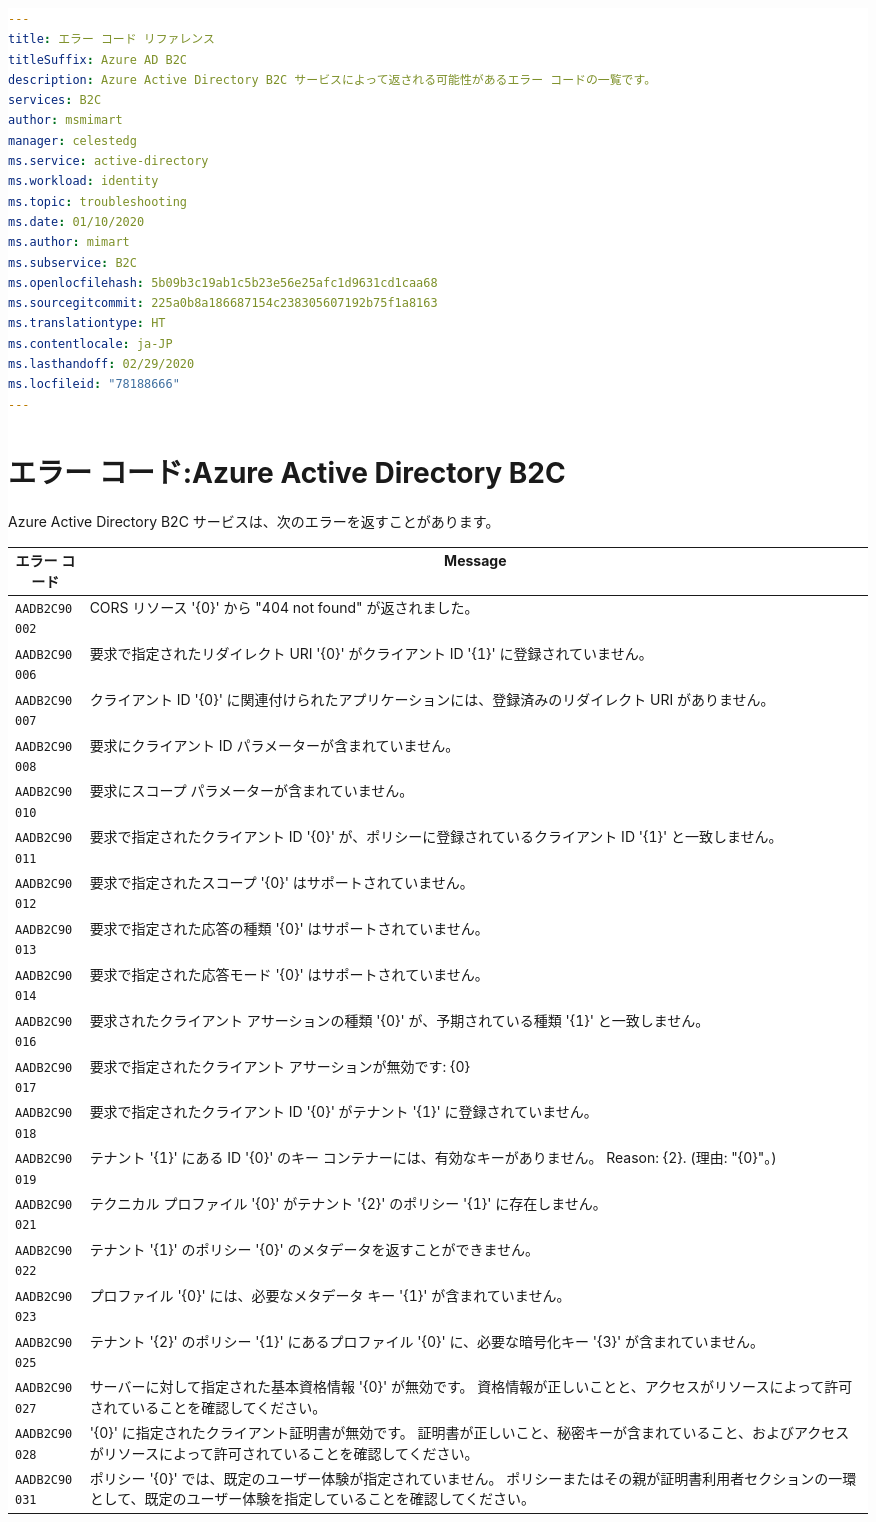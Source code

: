 ```yaml
---
title: エラー コード リファレンス
titleSuffix: Azure AD B2C
description: Azure Active Directory B2C サービスによって返される可能性があるエラー コードの一覧です。
services: B2C
author: msmimart
manager: celestedg
ms.service: active-directory
ms.workload: identity
ms.topic: troubleshooting
ms.date: 01/10/2020
ms.author: mimart
ms.subservice: B2C
ms.openlocfilehash: 5b09b3c19ab1c5b23e56e25afc1d9631cd1caa68
ms.sourcegitcommit: 225a0b8a186687154c238305607192b75f1a8163
ms.translationtype: HT
ms.contentlocale: ja-JP
ms.lasthandoff: 02/29/2020
ms.locfileid: "78188666"
---
```

# <a name="error-codes-azure-active-directory-b2c"></a>エラー コード:Azure Active Directory B2C

Azure Active Directory B2C サービスは、次のエラーを返すことがあります。

| エラー コード | Message |
| ---------- | ------- |
| `AADB2C90002` | CORS リソース '{0}' から "404 not found" が返されました。 |
| `AADB2C90006` | 要求で指定されたリダイレクト URI '{0}' がクライアント ID '{1}' に登録されていません。 |
| `AADB2C90007` | クライアント ID '{0}' に関連付けられたアプリケーションには、登録済みのリダイレクト URI がありません。 |
| `AADB2C90008` | 要求にクライアント ID パラメーターが含まれていません。 |
| `AADB2C90010` | 要求にスコープ パラメーターが含まれていません。 |
| `AADB2C90011` | 要求で指定されたクライアント ID '{0}' が、ポリシーに登録されているクライアント ID '{1}' と一致しません。 |
| `AADB2C90012` | 要求で指定されたスコープ '{0}' はサポートされていません。 |
| `AADB2C90013` | 要求で指定された応答の種類 '{0}' はサポートされていません。 |
| `AADB2C90014` | 要求で指定された応答モード '{0}' はサポートされていません。 |
| `AADB2C90016` | 要求されたクライアント アサーションの種類 '{0}' が、予期されている種類 '{1}' と一致しません。 |
| `AADB2C90017` | 要求で指定されたクライアント アサーションが無効です: {0} |
| `AADB2C90018` | 要求で指定されたクライアント ID '{0}' がテナント '{1}' に登録されていません。 |
| `AADB2C90019` | テナント '{1}' にある ID '{0}' のキー コンテナーには、有効なキーがありません。 Reason: {2}. (理由: "\{0\}"。) |
| `AADB2C90021` | テクニカル プロファイル '{0}' がテナント '{2}' のポリシー '{1}' に存在しません。 |
| `AADB2C90022` | テナント '{1}' のポリシー '{0}' のメタデータを返すことができません。 |
| `AADB2C90023` | プロファイル '{0}' には、必要なメタデータ キー '{1}' が含まれていません。 |
| `AADB2C90025` | テナント '{2}' のポリシー '{1}' にあるプロファイル '{0}' に、必要な暗号化キー '{3}' が含まれていません。 |
| `AADB2C90027` | サーバーに対して指定された基本資格情報 '{0}' が無効です。 資格情報が正しいことと、アクセスがリソースによって許可されていることを確認してください。 |
| `AADB2C90028` | '{0}' に指定されたクライアント証明書が無効です。 証明書が正しいこと、秘密キーが含まれていること、およびアクセスがリソースによって許可されていることを確認してください。 |
| `AADB2C90031` | ポリシー '{0}' では、既定のユーザー体験が指定されていません。 ポリシーまたはその親が証明書利用者セクションの一環として、既定のユーザー体験を指定していることを確認してください。 |